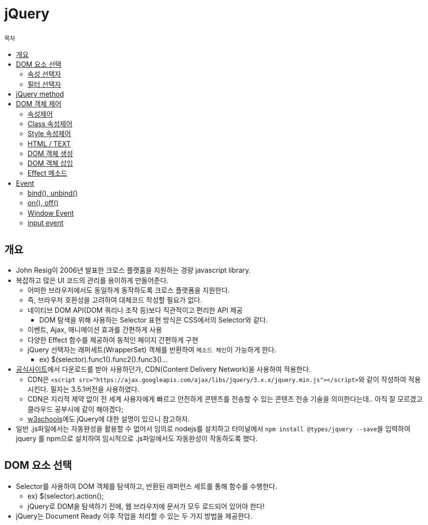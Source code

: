 # jQuery

`목차`

* [개요](#개요)
* [DOM 요소 선택](#dom-요소-선택)
	+ [속성 선택자](#속성-선택자)
	+ [필터 선택자](#필터-선택자)
* [jQuery method](#jquery-method)
* [DOM 객체 제어](#dom-객체-제어)
	+ [속성제어](#속성제어)
	+ [Class 속성제어](#class-속성제어)
	+ [Style 속성제어](#style-속성제어)
	+ [HTML / TEXT](#html--text)
	+ [DOM 객체 생성](#dom-객체-생성)
	+ [DOM 객체 삽입](#dom-객체-삽입)
	+ [Effect 메소드](#effect-메소드)
* [Event](#event)
	+ [bind(), unbind()](#bind-unbind)
	+ [on(), off()](#on-off)
	+ [Window Event](#window-event)
	+ [input event](#input-event)

## 개요

+ John Resig이 2006년 발표한 크로스 플랫홈을 지원하는 경량 javascript library.
+ 복잡하고 많은 UI 코드의 관리를 용이하게 만들어준다.
  + 어떠한 브라우저에서도 동일하게 동작하도록 크로스 플랫폼을 지원한다.
  + 즉, 브라우저 호환성을 고려하여 대체코드 작성할 필요가 없다.
  + 네이티브 DOM API(DOM 쿼리나 조작 등)보다 직관적이고 편리한 API 제공
    + DOM 탐색을 위해 사용하는 Selector 표현 방식은 CSS에서의 Selector와 같다.
  + 이벤트, Ajax, 매니메이션 효과를 간편하게 사용
  + 다양한 Effect 함수를 제공하여 동적인 페이지 간편하게 구현
  + jQuery 선택자는 래퍼세트(WrapperSet) 객체를 반환하여 `메소드 체인`이 가능하게 한다.
    + ex) $(selector).func1().func2().func3()...
+ [공식사이트](https://jquery.com/)에서 다운로드를 받아 사용하던가, CDN(Content Delivery Network)을 사용하여 적용한다.
  + CDN은 `<script src="https://ajax.googleapis.com/ajax/libs/jquery/3.x.x/jquery.min.js"></script>`와 같이 작성하여 적용시킨다. 필자는 3.5.1버전을 사용하였다.
  + CDN은 지리적 제약 없이 전 세계 사용자에게 빠르고 안전하게 콘텐츠를 전송할 수 있는 콘텐츠 전송 기술을 의미한다는데.. 아직 잘 모르겠고 클라우드 공부시에 같이 해야겠다;
  + [w3schools](https://www.w3schools.com/jquery/default.asp)에도 jQuery에 대한 설명이 있으니 참고하자.
+ 일반 .js파일에서는 자동완성을 활용할 수 없어서 임의로 nodejs를 설치하고 터미널에서 `npm install @types/jquery --save`을 입력하여 jquery 를 npm으로 설치하여 임시적으로 .js파일에서도 자동완성이 작동하도록 했다.

## DOM 요소 선택

+ Selector를 사용하여 DOM 객체를 탐색하고, 반환된 래퍼런스 세트를 통해 함수를 수행한다.
  + ex) $(selector).action();
  + jQuery로 DOM을 탐색하기 전에, 웹 브라우저에 문서가 모두 로드되어 있어야 한다!
+ jQuery는 Document Ready 이후 작업을 처리할 수 있는 두 가지 방법을 제공한다.
